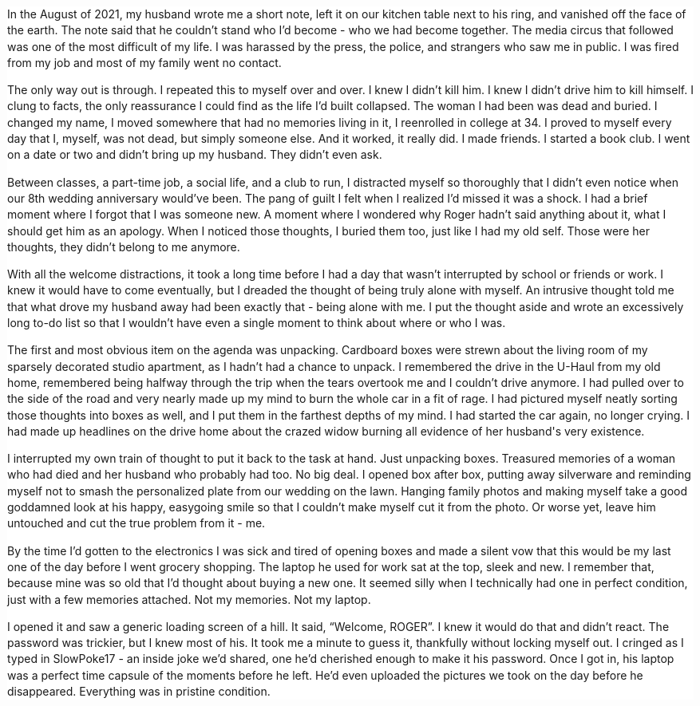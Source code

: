  In the August of 2021, my husband wrote me a short note, left it on our kitchen table next to his ring, and vanished off the face of the earth. The note said that he couldn’t stand who I’d become - who we had become together. The media circus that followed was one of the most difficult of my life. I was harassed by the press, the police, and strangers who saw me in public. I was fired from my job and most of my family went no contact. 

The only way out is through. I repeated this to myself over and over. I knew I didn’t kill him. I knew I didn’t drive him to kill himself. I clung to facts, the only reassurance I could find as the life I’d built collapsed. The woman I had been was dead and buried. I changed my name, I moved somewhere that had no memories living in it, I reenrolled in college at 34. I proved to myself every day that I, myself, was not dead, but simply someone else. And it worked, it really did. I made friends. I started a book club. I went on a date or two and didn’t bring up my husband. They didn’t even ask.

Between classes, a part-time job, a social life, and a club to run, I distracted myself so thoroughly that I didn’t even notice when our 8th wedding anniversary would’ve been. The pang of guilt I felt when I realized I’d missed it was a shock. I had a brief moment where I forgot that I was someone new. A moment where I wondered why Roger hadn’t said anything about it, what I should get him as an apology. When I noticed those thoughts, I buried them too, just like I had my old self. Those were her thoughts, they didn’t belong to me anymore. 

With all the welcome distractions, it took a long time before I had a day that wasn’t interrupted by school or friends or work. I knew it would have to come eventually, but I dreaded the thought of being truly alone with myself. An intrusive thought told me that what drove my husband away had been exactly that - being alone with me. I put the thought aside and wrote an excessively long to-do list so that I wouldn’t have even a single moment to think about where or who I was. 

The first and most obvious item on the agenda was unpacking. Cardboard boxes were strewn about the living room of my sparsely decorated studio apartment, as I hadn’t had a chance to unpack. I remembered the drive in the U-Haul from my old home, remembered being halfway through the trip when the tears overtook me and I couldn’t drive anymore. I had pulled over to the side of the road and very nearly made up my mind to burn the whole car in a fit of rage. I had pictured myself neatly sorting those thoughts into boxes as well, and I put them in the farthest depths of my mind. I had started the car again, no longer crying. I had made up headlines on the drive home about the crazed widow burning all evidence of her husband's very existence.

I interrupted my own train of thought to put it back to the task at hand. Just unpacking boxes. Treasured memories of a woman who had died and her husband who probably had too. No big deal. I opened box after box, putting away silverware and reminding myself not to smash the personalized plate from our wedding on the lawn. Hanging family photos and making myself take a good goddamned look at his happy, easygoing smile so that I couldn’t make myself cut it from the photo. Or worse yet, leave him untouched and cut the true problem from it - me. 

By the time I’d gotten to the electronics I was sick and tired of opening boxes and made a silent vow that this would be my last one of the day before I went grocery shopping. The laptop he used for work sat at the top, sleek and new. I remember that, because mine was so old that I’d thought about buying a new one. It seemed silly when I technically had one in perfect condition, just with a few memories attached. Not my memories. Not my laptop.

I opened it and saw a generic loading screen of a hill. It said, “Welcome, ROGER”. I knew it would do that and didn’t react. The password was trickier, but I knew most of his. It took me a minute to guess it, thankfully without locking myself out. I cringed as I typed in SlowPoke17 - an inside joke we’d shared, one he’d cherished enough to make it his password. Once I got in, his laptop was a perfect time capsule of the moments before he left. He’d even uploaded the pictures we took on the day before he disappeared. Everything was in pristine condition. 
